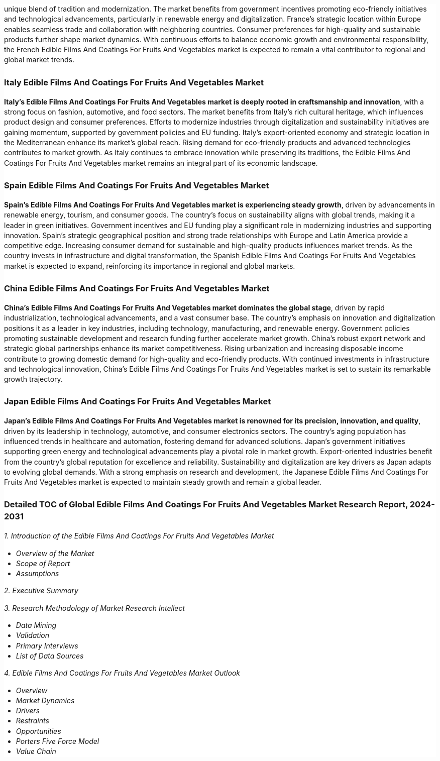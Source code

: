 unique blend of tradition and modernization. The market benefits from government incentives promoting eco-friendly initiatives and technological advancements, particularly in renewable energy and digitalization. France&rsquo;s strategic location within Europe enables seamless trade and collaboration with neighboring countries. Consumer preferences for high-quality and sustainable products further shape market dynamics. With continuous efforts to balance economic growth and environmental responsibility, the French Edible Films And Coatings For Fruits And Vegetables market is expected to remain a vital contributor to regional and global market trends.</p><h3><strong>Italy Edible Films And Coatings For Fruits And Vegetables Market</strong></h3><p><strong>Italy&rsquo;s Edible Films And Coatings For Fruits And Vegetables market is deeply rooted in craftsmanship and innovation</strong>, with a strong focus on fashion, automotive, and food sectors. The market benefits from Italy&rsquo;s rich cultural heritage, which influences product design and consumer preferences. Efforts to modernize industries through digitalization and sustainability initiatives are gaining momentum, supported by government policies and EU funding. Italy&rsquo;s export-oriented economy and strategic location in the Mediterranean enhance its market&rsquo;s global reach. Rising demand for eco-friendly products and advanced technologies contributes to market growth. As Italy continues to embrace innovation while preserving its traditions, the Edible Films And Coatings For Fruits And Vegetables market remains an integral part of its economic landscape.</p><h3><strong>Spain Edible Films And Coatings For Fruits And Vegetables Market</strong></h3><p><strong>Spain&rsquo;s Edible Films And Coatings For Fruits And Vegetables market is experiencing steady growth</strong>, driven by advancements in renewable energy, tourism, and consumer goods. The country&rsquo;s focus on sustainability aligns with global trends, making it a leader in green initiatives. Government incentives and EU funding play a significant role in modernizing industries and supporting innovation. Spain&rsquo;s strategic geographical position and strong trade relationships with Europe and Latin America provide a competitive edge. Increasing consumer demand for sustainable and high-quality products influences market trends. As the country invests in infrastructure and digital transformation, the Spanish Edible Films And Coatings For Fruits And Vegetables market is expected to expand, reinforcing its importance in regional and global markets.</p><h3><strong>China Edible Films And Coatings For Fruits And Vegetables Market</strong></h3><p><strong>China&rsquo;s Edible Films And Coatings For Fruits And Vegetables market dominates the global stage</strong>, driven by rapid industrialization, technological advancements, and a vast consumer base. The country&rsquo;s emphasis on innovation and digitalization positions it as a leader in key industries, including technology, manufacturing, and renewable energy. Government policies promoting sustainable development and research funding further accelerate market growth. China&rsquo;s robust export network and strategic global partnerships enhance its market competitiveness. Rising urbanization and increasing disposable income contribute to growing domestic demand for high-quality and eco-friendly products. With continued investments in infrastructure and technological innovation, China&rsquo;s Edible Films And Coatings For Fruits And Vegetables market is set to sustain its remarkable growth trajectory.</p><h3><strong>Japan Edible Films And Coatings For Fruits And Vegetables Market</strong></h3><p><strong>Japan&rsquo;s Edible Films And Coatings For Fruits And Vegetables market is renowned for its precision, innovation, and quality</strong>, driven by its leadership in technology, automotive, and consumer electronics sectors. The country&rsquo;s aging population has influenced trends in healthcare and automation, fostering demand for advanced solutions. Japan&rsquo;s government initiatives supporting green energy and technological advancements play a pivotal role in market growth. Export-oriented industries benefit from the country&rsquo;s global reputation for excellence and reliability. Sustainability and digitalization are key drivers as Japan adapts to evolving global demands. With a strong emphasis on research and development, the Japanese Edible Films And Coatings For Fruits And Vegetables market is expected to maintain steady growth and remain a global leader.</p><h3><span class="">Detailed TOC of Global Edible Films And Coatings For Fruits And Vegetables Market Research Report, 2024-2031</span></h3><p><em><span class="font-[700]">1. Introduction of the Edible Films And Coatings For Fruits And Vegetables Market</span></em></p><ul><li><em><span class="">Overview of the Market</span></em></li><li><em><span class="">Scope of Report</span></em></li><li><em><span class="">Assumptions</span></em></li></ul><p><em><span class="font-[700]">2. Executive Summary</span></em></p><p><em><span class="font-[700]">3. Research Methodology of Market Research Intellect</span></em></p><ul><li><em><span class="">Data Mining</span></em></li><li><em><span class="">Validation</span></em></li><li><em><span class="">Primary Interviews</span></em></li><li><em><span class="">List of Data Sources</span></em></li></ul><p><em><span class="font-[700]">4. Edible Films And Coatings For Fruits And Vegetables Market Outlook</span></em></p><ul><li><em><span class="">Overview</span></em></li><li><em><span class="">Market Dynamics</span></em></li><li><em><span class="">Drivers</span></em></li><li><em><span class="">Restraints</span></em></li><li><em><span class="">Opportunities</span></em></li><li><em><span class="">Porters Five Force Model</span></em></li><li><em><span class="">Value Chain